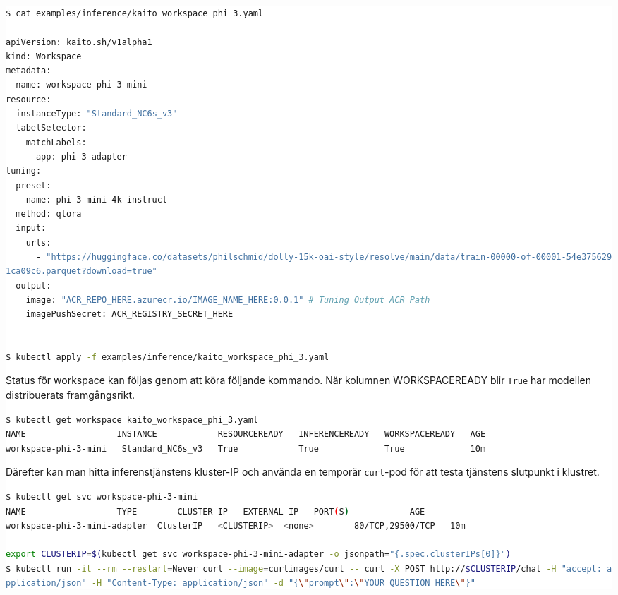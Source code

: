 ```
```

```sh
$ cat examples/inference/kaito_workspace_phi_3.yaml

apiVersion: kaito.sh/v1alpha1
kind: Workspace
metadata:
  name: workspace-phi-3-mini
resource:
  instanceType: "Standard_NC6s_v3"
  labelSelector:
    matchLabels:
      app: phi-3-adapter
tuning:
  preset:
    name: phi-3-mini-4k-instruct
  method: qlora
  input:
    urls:
      - "https://huggingface.co/datasets/philschmid/dolly-15k-oai-style/resolve/main/data/train-00000-of-00001-54e3756291ca09c6.parquet?download=true"
  output:
    image: "ACR_REPO_HERE.azurecr.io/IMAGE_NAME_HERE:0.0.1" # Tuning Output ACR Path
    imagePushSecret: ACR_REGISTRY_SECRET_HERE
    

$ kubectl apply -f examples/inference/kaito_workspace_phi_3.yaml
```

Status för workspace kan följas genom att köra följande kommando. När kolumnen WORKSPACEREADY blir `True` har modellen distribuerats framgångsrikt.

```sh
$ kubectl get workspace kaito_workspace_phi_3.yaml
NAME                  INSTANCE            RESOURCEREADY   INFERENCEREADY   WORKSPACEREADY   AGE
workspace-phi-3-mini   Standard_NC6s_v3   True            True             True             10m
```

Därefter kan man hitta inferenstjänstens kluster-IP och använda en temporär `curl`-pod för att testa tjänstens slutpunkt i klustret.

```sh
$ kubectl get svc workspace-phi-3-mini
NAME                  TYPE        CLUSTER-IP   EXTERNAL-IP   PORT(S)            AGE
workspace-phi-3-mini-adapter  ClusterIP   <CLUSTERIP>  <none>        80/TCP,29500/TCP   10m

export CLUSTERIP=$(kubectl get svc workspace-phi-3-mini-adapter -o jsonpath="{.spec.clusterIPs[0]}") 
$ kubectl run -it --rm --restart=Never curl --image=curlimages/curl -- curl -X POST http://$CLUSTERIP/chat -H "accept: application/json" -H "Content-Type: application/json" -d "{\"prompt\":\"YOUR QUESTION HERE\"}"
```
